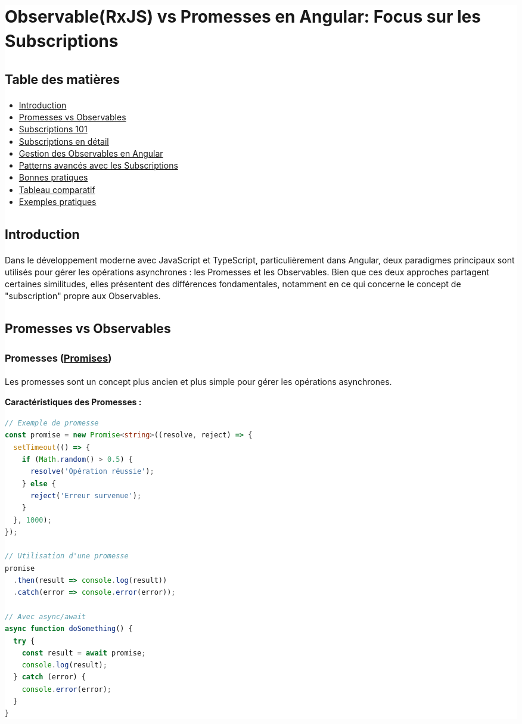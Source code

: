 # Observable(RxJS) vs Promesses en Angular: Focus sur les Subscriptions

## Table des matières
- [Introduction](#introduction)
- [Promesses vs Observables](#promesses-vs-observables)
- [Subscriptions 101](#subscriptions-101)
- [Subscriptions en détail](#subscriptions-en-détail)
- [Gestion des Observables en Angular](#gestion-des-observables-en-angular)
- [Patterns avancés avec les Subscriptions](#patterns-avancés-avec-les-subscriptions)
- [Bonnes pratiques](#bonnes-pratiques)
- [Tableau comparatif](#tableau-comparatif)
- [Exemples pratiques](#exemples-pratiques)

## Introduction

Dans le développement moderne avec JavaScript et TypeScript, particulièrement dans Angular, deux paradigmes principaux sont utilisés pour gérer les opérations asynchrones : les Promesses et les Observables. Bien que ces deux approches partagent certaines similitudes, elles présentent des différences fondamentales, notamment en ce qui concerne le concept de "subscription" propre aux Observables.

## Promesses vs Observables

### Promesses ([Promises](https://developer.mozilla.org/fr/docs/Web/JavaScript/Guide/Using_promises))

Les promesses sont un concept plus ancien et plus simple pour gérer les opérations asynchrones.

**Caractéristiques des Promesses :**

```typescript
// Exemple de promesse
const promise = new Promise<string>((resolve, reject) => {
  setTimeout(() => {
    if (Math.random() > 0.5) {
      resolve('Opération réussie');
    } else {
      reject('Erreur survenue');
    }
  }, 1000);
});

// Utilisation d'une promesse
promise
  .then(result => console.log(result))
  .catch(error => console.error(error));

// Avec async/await
async function doSomething() {
  try {
    const result = await promise;
    console.log(result);
  } catch (error) {
    console.error(error);
  }
}
```
